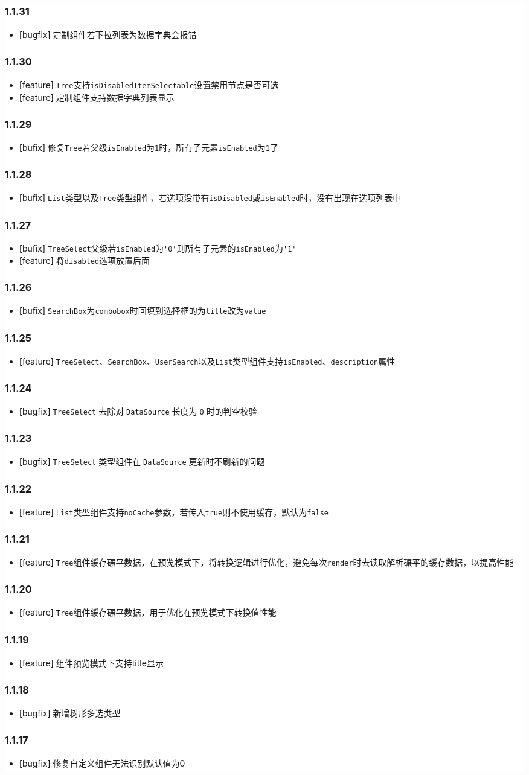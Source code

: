 ### 1.1.31
- [bugfix] 定制组件若下拉列表为数据字典会报错

### 1.1.30
- [feature] `Tree`支持`isDisabledItemSelectable`设置禁用节点是否可选
- [feature] 定制组件支持数据字典列表显示

### 1.1.29
- [bufix] 修复`Tree`若父级`isEnabled`为`1`时，所有子元素`isEnabled`为`1`了

### 1.1.28
- [bufix] `List`类型以及`Tree`类型组件，若选项没带有`isDisabled`或`isEnabled`时，没有出现在选项列表中

### 1.1.27
- [bufix] `TreeSelect`父级若`isEnabled`为`'0'`则所有子元素的`isEnabled`为`'1'`
- [feature] 将`disabled`选项放置后面

### 1.1.26
- [bufix] `SearchBox`为`combobox`时回填到选择框的为`title`改为`value`

### 1.1.25
- [feature] `TreeSelect`、`SearchBox`、`UserSearch`以及`List`类型组件支持`isEnabled`、`description`属性

### 1.1.24
- [bugfix] `TreeSelect` 去除对 `DataSource` 长度为 `0` 时的判空校验

### 1.1.23
- [bugfix] `TreeSelect` 类型组件在 `DataSource` 更新时不刷新的问题

### 1.1.22
- [feature] `List`类型组件支持`noCache`参数，若传入`true`则不使用缓存，默认为`false`

### 1.1.21
- [feature] `Tree`组件缓存碾平数据，在预览模式下，将转换逻辑进行优化，避免每次`render`时去读取解析碾平的缓存数据，以提高性能

### 1.1.20
- [feature] `Tree`组件缓存碾平数据，用于优化在预览模式下转换值性能

### 1.1.19
- [feature] 组件预览模式下支持title显示

### 1.1.18
- [bugfix] 新增树形多选类型

### 1.1.17
- [bugfix] 修复自定义组件无法识别默认值为0
